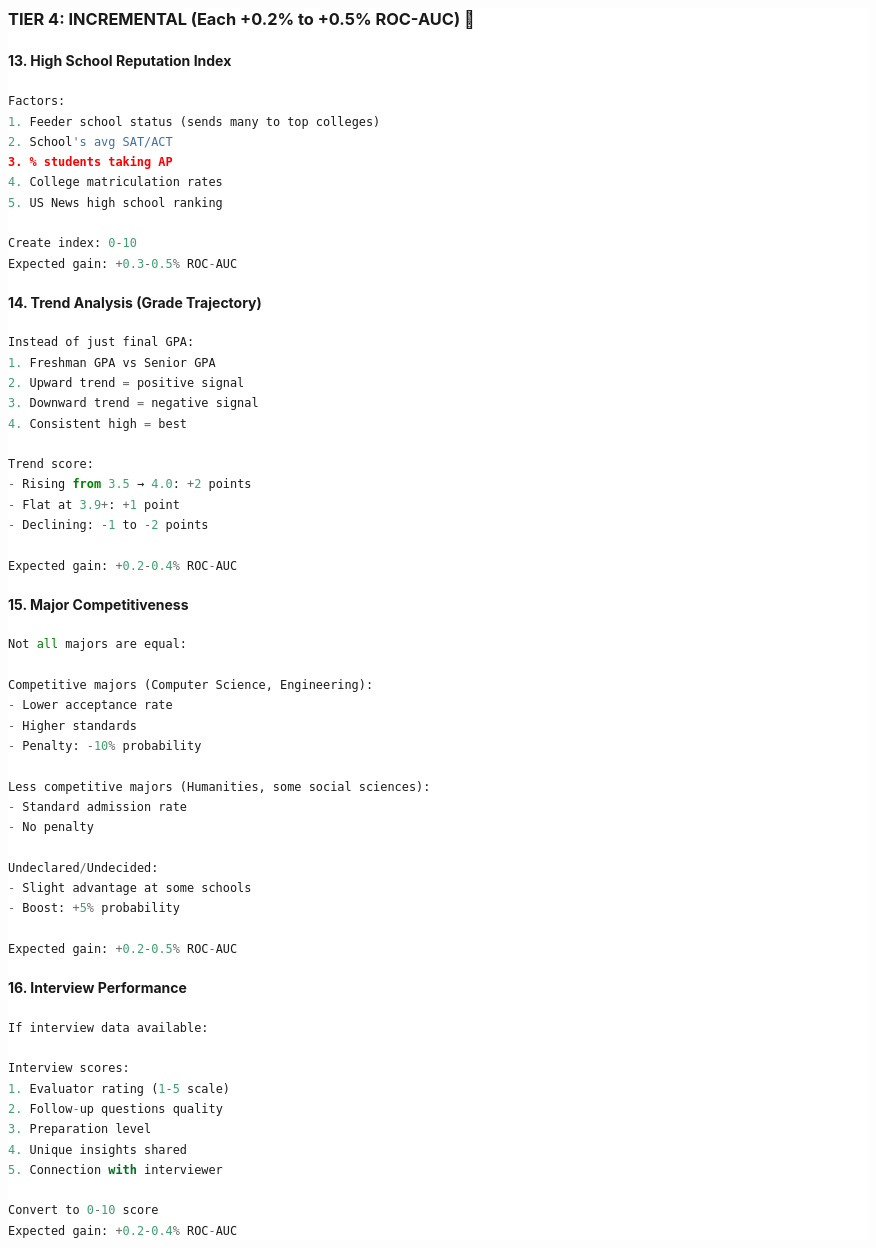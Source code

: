 
### **TIER 4: INCREMENTAL (Each +0.2% to +0.5% ROC-AUC)** 💪

#### 13. **High School Reputation Index**
```python
Factors:
1. Feeder school status (sends many to top colleges)
2. School's avg SAT/ACT
3. % students taking AP
4. College matriculation rates
5. US News high school ranking

Create index: 0-10
Expected gain: +0.3-0.5% ROC-AUC
```

#### 14. **Trend Analysis (Grade Trajectory)**
```python
Instead of just final GPA:
1. Freshman GPA vs Senior GPA
2. Upward trend = positive signal
3. Downward trend = negative signal
4. Consistent high = best

Trend score:
- Rising from 3.5 → 4.0: +2 points
- Flat at 3.9+: +1 point
- Declining: -1 to -2 points

Expected gain: +0.2-0.4% ROC-AUC
```

#### 15. **Major Competitiveness**
```python
Not all majors are equal:

Competitive majors (Computer Science, Engineering):
- Lower acceptance rate
- Higher standards
- Penalty: -10% probability

Less competitive majors (Humanities, some social sciences):
- Standard admission rate
- No penalty

Undeclared/Undecided:
- Slight advantage at some schools
- Boost: +5% probability

Expected gain: +0.2-0.5% ROC-AUC
```

#### 16. **Interview Performance**
```python
If interview data available:

Interview scores:
1. Evaluator rating (1-5 scale)
2. Follow-up questions quality
3. Preparation level
4. Unique insights shared
5. Connection with interviewer

Convert to 0-10 score
Expected gain: +0.2-0.4% ROC-AUC
```